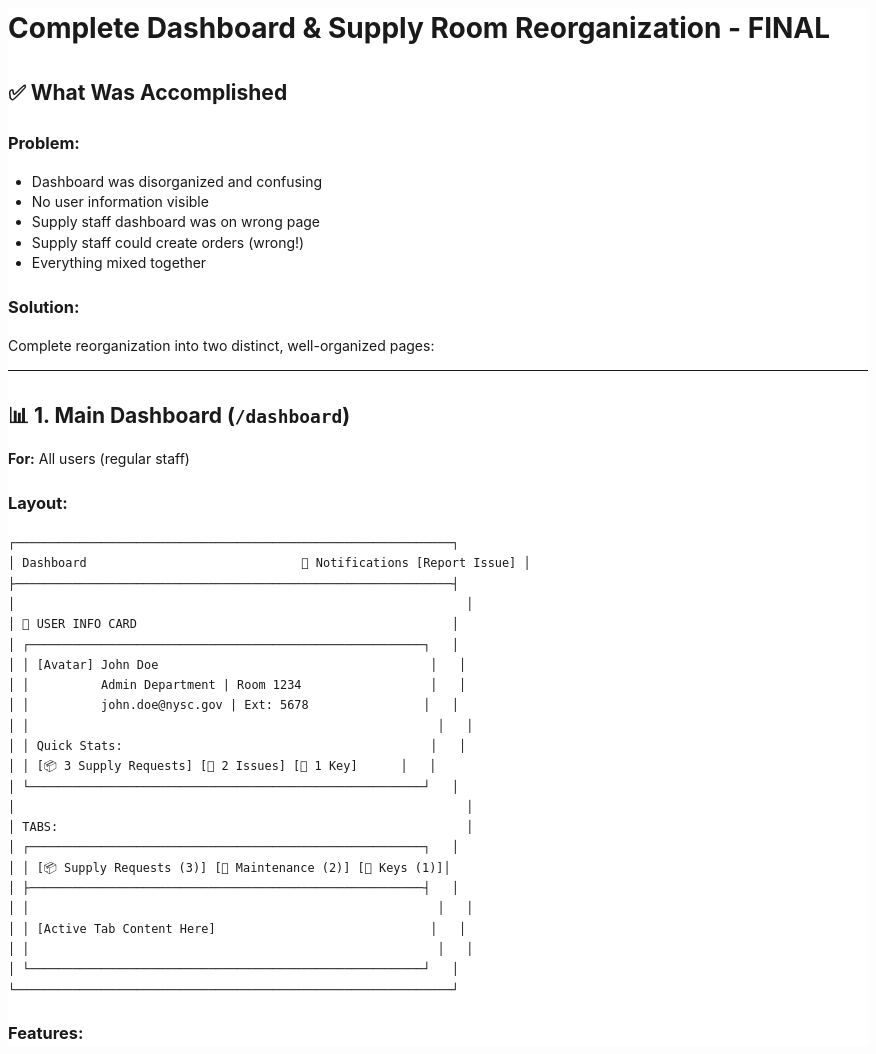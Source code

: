 # Complete Dashboard & Supply Room Reorganization - FINAL

## ✅ What Was Accomplished

### **Problem:**
- Dashboard was disorganized and confusing
- No user information visible
- Supply staff dashboard was on wrong page
- Supply staff could create orders (wrong!)
- Everything mixed together

### **Solution:**
Complete reorganization into two distinct, well-organized pages:

---

## 📊 1. Main Dashboard (`/dashboard`)

**For:** All users (regular staff)

### **Layout:**

```
┌─────────────────────────────────────────────────────────────┐
│ Dashboard                              🔔 Notifications [Report Issue] │
├─────────────────────────────────────────────────────────────┤
│                                                               │
│ 👤 USER INFO CARD                                            │
│ ┌───────────────────────────────────────────────────────┐   │
│ │ [Avatar] John Doe                                      │   │
│ │          Admin Department | Room 1234                  │   │
│ │          john.doe@nysc.gov | Ext: 5678                │   │
│ │                                                         │   │
│ │ Quick Stats:                                           │   │
│ │ [📦 3 Supply Requests] [🔧 2 Issues] [🔑 1 Key]      │   │
│ └───────────────────────────────────────────────────────┘   │
│                                                               │
│ TABS:                                                         │
│ ┌───────────────────────────────────────────────────────┐   │
│ │ [📦 Supply Requests (3)] [🔧 Maintenance (2)] [🔑 Keys (1)]│
│ ├───────────────────────────────────────────────────────┤   │
│ │                                                         │   │
│ │ [Active Tab Content Here]                              │   │
│ │                                                         │   │
│ └───────────────────────────────────────────────────────┘   │
└─────────────────────────────────────────────────────────────┘
```

### **Features:**
